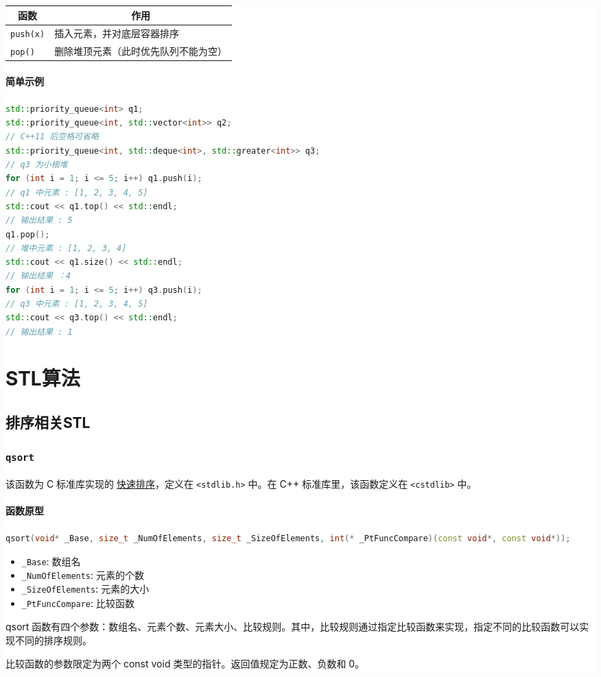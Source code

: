 | 函数        | 作用                 |
| --------- | ------------------ |
| `push(x)` | 插入元素，并对底层容器排序      |
| `pop()`   | 删除堆顶元素（此时优先队列不能为空） |

#### 简单示例

```c++
std::priority_queue<int> q1; 
std::priority_queue<int, std::vector<int>> q2; 
// C++11 后空格可省略 
std::priority_queue<int, std::deque<int>, std::greater<int>> q3; 
// q3 为小根堆 
for (int i = 1; i <= 5; i++) q1.push(i); 
// q1 中元素 : [1, 2, 3, 4, 5] 
std::cout << q1.top() << std::endl; 
// 输出结果 : 5 
q1.pop(); 
// 堆中元素 : [1, 2, 3, 4] 
std::cout << q1.size() << std::endl; 
// 输出结果 ：4 
for (int i = 1; i <= 5; i++) q3.push(i); 
// q3 中元素 : [1, 2, 3, 4, 5] 
std::cout << q3.top() << std::endl; 
// 输出结果 : 1
```

# STL算法

## 排序相关STL

### `qsort`

该函数为 C 标准库实现的 [快速排序](https://oi-wiki.org/basic/quick-sort/)，定义在 `<stdlib.h>` 中。在 C++ 标准库里，该函数定义在 `<cstdlib>` 中。

#### 函数原型

```c++
qsort(void* _Base, size_t _NumOfElements, size_t _SizeOfElements, int(* _PtFuncCompare)(const void*, const void*));
```
- `_Base`: 数组名
- `_NumOfElements`: 元素的个数
- `_SizeOfElements`: 元素的大小
- `_PtFuncCompare`: 比较函数

qsort 函数有四个参数：数组名、元素个数、元素大小、比较规则。其中，比较规则通过指定比较函数来实现，指定不同的比较函数可以实现不同的排序规则。

比较函数的参数限定为两个 const void 类型的指针。返回值规定为正数、负数和 0。
